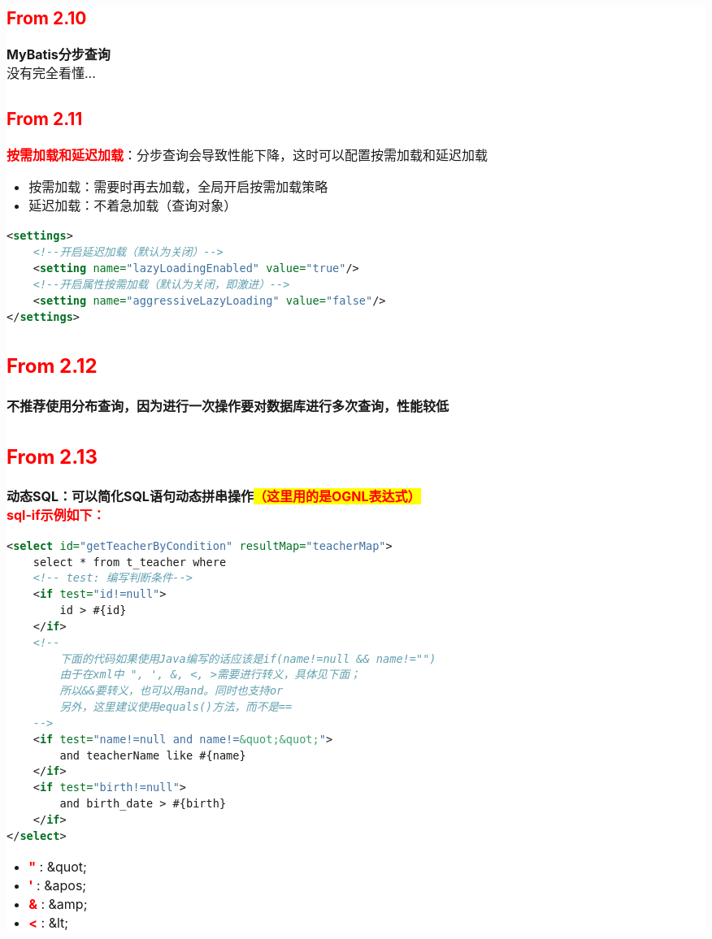 ## <font color=FF0000>**From 2.10**</font>
<font size=3>**MyBatis分步查询**</br>
没有完全看懂...
</font>

## <font color=FF0000>**From 2.11**</font>
<font size=3><font color=FF0000>**按需加载和延迟加载**</font>：分步查询会导致性能下降，这时可以配置按需加载和延迟加载</br>
- 按需加载：需要时再去加载，全局开启按需加载策略
- 延迟加载：不着急加载（查询对象）
```xml
<settings>
    <!--开启延迟加载（默认为关闭）-->
    <setting name="lazyLoadingEnabled" value="true"/>
    <!--开启属性按需加载（默认为关闭，即激进）-->
    <setting name="aggressiveLazyLoading" value="false"/>
</settings>
```


## <font color=FF0000>**From 2.12**</font>
<font size=3>**不推荐使用分布查询，因为进行一次操作要对数据库进行多次查询，性能较低**</br>
</font>



## <font color=FF0000>**From 2.13**</font>
<font size=3>**动态SQL：可以简化SQL语句动态拼串操作<mark><font color=FF0000>（这里用的是OGNL表达式）</font>**</mark></br>
<font color=FF0000>**sql-if示例如下：**</font></br>
```xml
<select id="getTeacherByCondition" resultMap="teacherMap">
    select * from t_teacher where
    <!-- test: 编写判断条件-->
    <if test="id!=null">
        id > #{id}
    </if>
    <!--
        下面的代码如果使用Java编写的话应该是if(name!=null && name!="")
        由于在xml中 ", ', &, <, >需要进行转义，具体见下面；
        所以&&要转义，也可以用and。同时也支持or
        另外，这里建议使用equals()方法，而不是==
    -->
    <if test="name!=null and name!=&quot;&quot;">
        and teacherName like #{name}
    </if>
    <if test="birth!=null">
        and birth_date > #{birth}
    </if>
</select>
```
- <font color=FF0000>**"**</font>  : \&quot;
- <font color=FF0000>**'**</font>  : \&apos;
- <font color=FF0000>**&**</font>  : \&amp;
- <font color=FF0000>**<**</font>  : \&lt;
